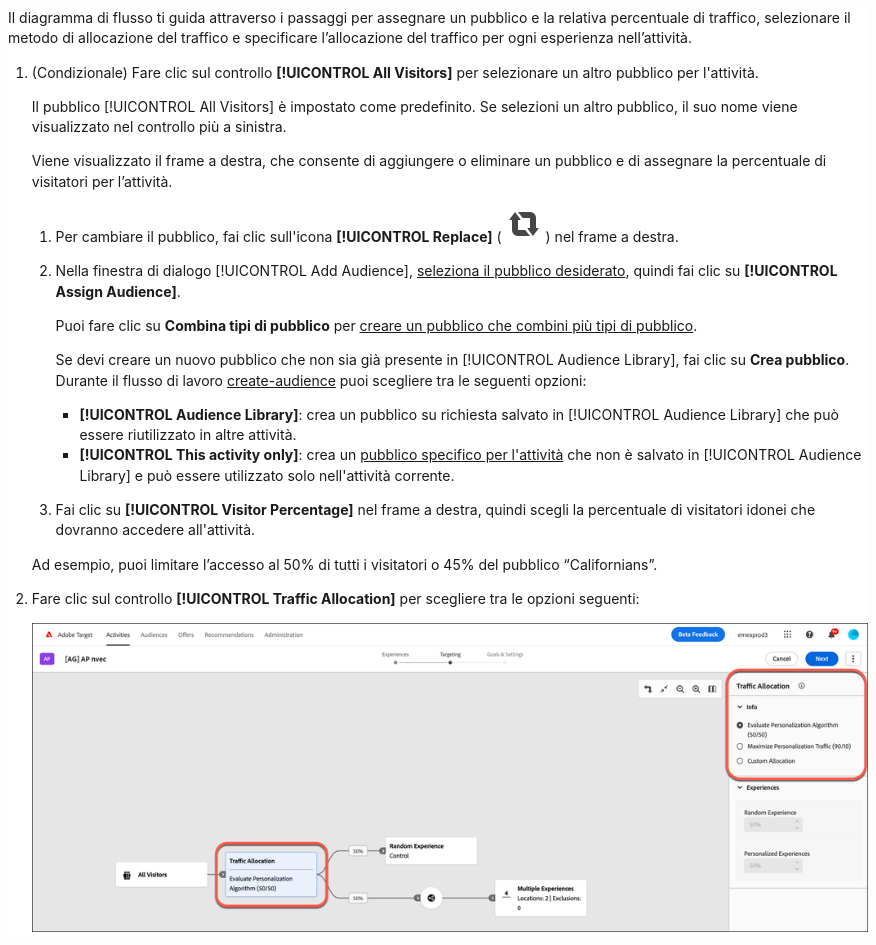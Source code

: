    Il diagramma di flusso ti guida attraverso i passaggi per assegnare un pubblico e la relativa percentuale di traffico, selezionare il metodo di allocazione del traffico e specificare l’allocazione del traffico per ogni esperienza nell’attività.

1. (Condizionale) Fare clic sul controllo **[!UICONTROL All Visitors]** per selezionare un altro pubblico per l&#39;attività.

   Il pubblico [!UICONTROL All Visitors] è impostato come predefinito. Se selezioni un altro pubblico, il suo nome viene visualizzato nel controllo più a sinistra.

   Viene visualizzato il frame a destra, che consente di aggiungere o eliminare un pubblico e di assegnare la percentuale di visitatori per l’attività.

   1. Per cambiare il pubblico, fai clic sull&#39;icona **[!UICONTROL Replace]** ( ![Icona Sostituisci](/help/main/assets/icons/Retweet.svg) ) nel frame a destra.
   1. Nella finestra di dialogo [!UICONTROL Add Audience], [seleziona il pubblico desiderato](/help/main/c-activities/t-test-ab/t-test-create-ab/ab-audience.md), quindi fai clic su **[!UICONTROL Assign Audience]**.

      Puoi fare clic su **Combina tipi di pubblico** per [creare un pubblico che combini più tipi di pubblico](/help/main/c-target/combining-multiple-audiences.md).

      Se devi creare un nuovo pubblico che non sia già presente in [!UICONTROL Audience Library], fai clic su **Crea pubblico**. Durante il flusso di lavoro [create-audience](/help/main/c-target/c-audiences/audiences.md) puoi scegliere tra le seguenti opzioni:

      * **[!UICONTROL Audience Library]**: crea un pubblico su richiesta salvato in [!UICONTROL Audience Library] che può essere riutilizzato in altre attività.
      * **[!UICONTROL This activity only]**: crea un [pubblico specifico per l&#39;attività](/help/main/c-target/creating-activity-only-audience.md) che non è salvato in [!UICONTROL Audience Library] e può essere utilizzato solo nell&#39;attività corrente.

   1. Fai clic su **[!UICONTROL Visitor Percentage]** nel frame a destra, quindi scegli la percentuale di visitatori idonei che dovranno accedere all&#39;attività.

   Ad esempio, puoi limitare l’accesso al 50% di tutti i visitatori o 45% del pubblico “Californians”.

1. Fare clic sul controllo **[!UICONTROL Traffic Allocation]** per scegliere tra le opzioni seguenti:

   ![Opzioni obiettivo di allocazione traffico](/help/main/c-activities/t-automated-personalization/assets/traffic-allocation-goal-ap-new.png)
